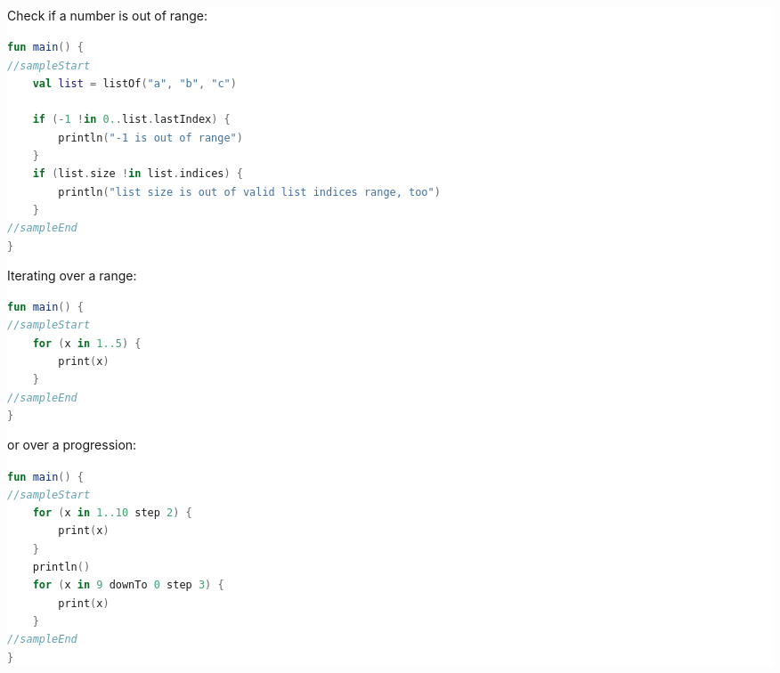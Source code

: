 Check if a number is out of range:

<div class="sample" markdown="1" theme="idea" data-min-compiler-version="1.3">

```kotlin
fun main() {
//sampleStart
    val list = listOf("a", "b", "c")
    
    if (-1 !in 0..list.lastIndex) {
        println("-1 is out of range")
    }
    if (list.size !in list.indices) {
        println("list size is out of valid list indices range, too")
    }
//sampleEnd
}
```

</div>


Iterating over a range:

<div class="sample" markdown="1" theme="idea" data-min-compiler-version="1.3">

```kotlin
fun main() {
//sampleStart
    for (x in 1..5) {
        print(x)
    }
//sampleEnd
}
```

</div>

or over a progression:

<div class="sample" markdown="1" theme="idea" data-min-compiler-version="1.3">

```kotlin
fun main() {
//sampleStart
    for (x in 1..10 step 2) {
        print(x)
    }
    println()
    for (x in 9 downTo 0 step 3) {
        print(x)
    }
//sampleEnd
}
```

</div>
